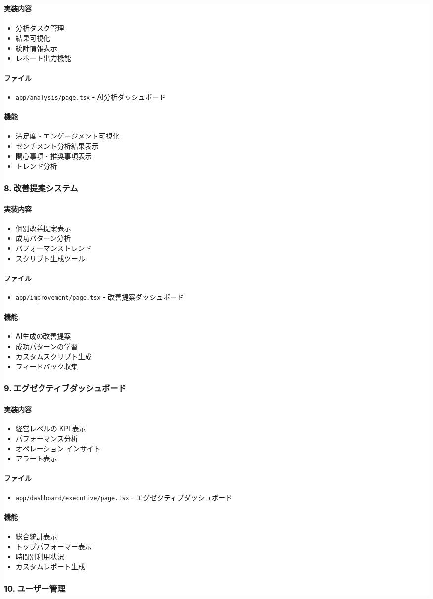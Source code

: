 #### 実装内容
- 分析タスク管理
- 結果可視化
- 統計情報表示
- レポート出力機能

#### ファイル
- `app/analysis/page.tsx` - AI分析ダッシュボード

#### 機能
- 満足度・エンゲージメント可視化
- センチメント分析結果表示
- 関心事項・推奨事項表示
- トレンド分析

### 8. 改善提案システム

#### 実装内容
- 個別改善提案表示
- 成功パターン分析
- パフォーマンストレンド
- スクリプト生成ツール

#### ファイル
- `app/improvement/page.tsx` - 改善提案ダッシュボード

#### 機能
- AI生成の改善提案
- 成功パターンの学習
- カスタムスクリプト生成
- フィードバック収集

### 9. エグゼクティブダッシュボード

#### 実装内容
- 経営レベルの KPI 表示
- パフォーマンス分析
- オペレーション インサイト
- アラート表示

#### ファイル
- `app/dashboard/executive/page.tsx` - エグゼクティブダッシュボード

#### 機能
- 総合統計表示
- トップパフォーマー表示
- 時間別利用状況
- カスタムレポート生成

### 10. ユーザー管理
